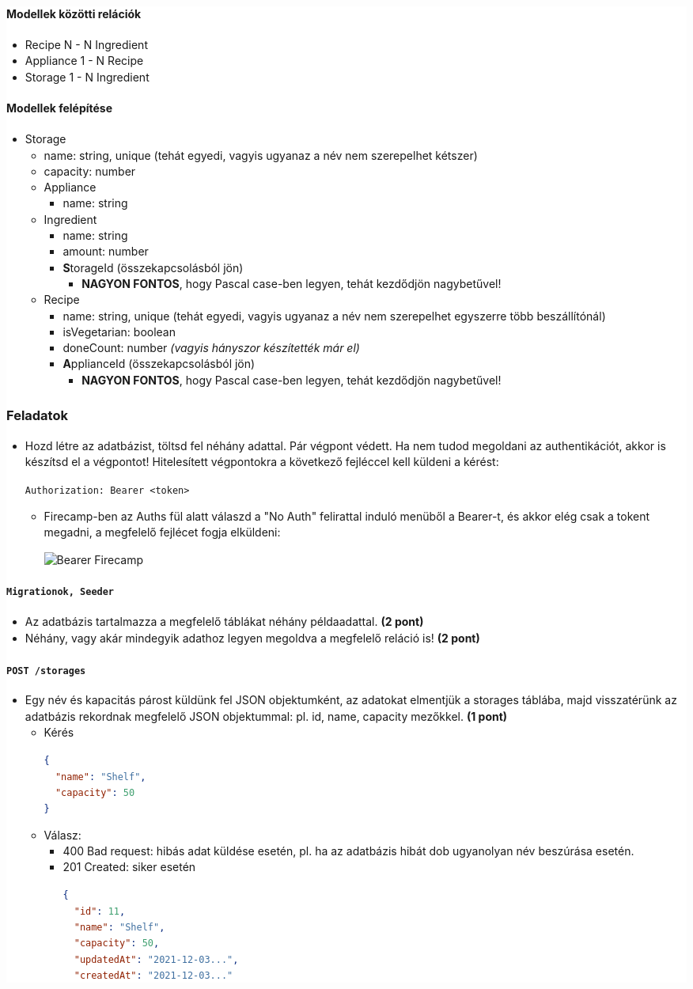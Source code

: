 #### Modellek közötti relációk

- Recipe N - N Ingredient
- Appliance 1 - N Recipe
- Storage 1 - N Ingredient

#### Modellek felépítése

- Storage
    - name: string, unique (tehát egyedi, vagyis ugyanaz a név nem szerepelhet kétszer)
    - capacity: number
  - Appliance
    - name: string
  - Ingredient
    - name: string
    - amount: number
    - **S**torageId (összekapcsolásból jön) 
      - **NAGYON FONTOS**, hogy Pascal case-ben legyen, tehát kezdődjön nagybetűvel!
  - Recipe
    - name: string, unique (tehát egyedi, vagyis ugyanaz a név nem szerepelhet egyszerre több beszállítónál)
    - isVegetarian: boolean
    - doneCount: number _(vagyis hányszor készítették már el)_
    - **A**pplianceId (összekapcsolásból jön) 
      - **NAGYON FONTOS**, hogy Pascal case-ben legyen, tehát kezdődjön nagybetűvel!

### Feladatok

- Hozd létre az adatbázist, töltsd fel néhány adattal. Pár végpont védett. Ha nem tudod megoldani az authentikációt, akkor is készítsd el a végpontot! Hitelesített végpontokra a következő fejléccel kell küldeni a kérést:
  ```
  Authorization: Bearer <token>
  ```
  - Firecamp-ben az Auths fül alatt válaszd a "No Auth" felirattal induló menüből a Bearer-t, és akkor elég csak a tokent megadni, a megfelelő fejlécet fogja elküldeni:

    ![Bearer Firecamp](https://i.imgur.com/qduwew7.png)

#### `Migrationok, Seeder`
- Az adatbázis tartalmazza a megfelelő táblákat néhány példaadattal. **(2 pont)**
- Néhány, vagy akár mindegyik adathoz legyen megoldva a megfelelő reláció is! **(2 pont)**

#### `POST /storages`
- Egy név és kapacitás párost küldünk fel JSON objektumként, az adatokat elmentjük a storages táblába, majd visszatérünk az adatbázis rekordnak megfelelő JSON objektummal: pl. id, name, capacity mezőkkel. **(1 pont)**
  - Kérés
    ```json
    {
      "name": "Shelf",
      "capacity": 50
    }
    ```
  - Válasz:
    - 400 Bad request: hibás adat küldése esetén, pl. ha az adatbázis hibát dob ugyanolyan név beszúrása esetén.
    - 201 Created: siker esetén
      ```json
      {
        "id": 11,
        "name": "Shelf",
        "capacity": 50,
        "updatedAt": "2021-12-03...",
        "createdAt": "2021-12-03..."
